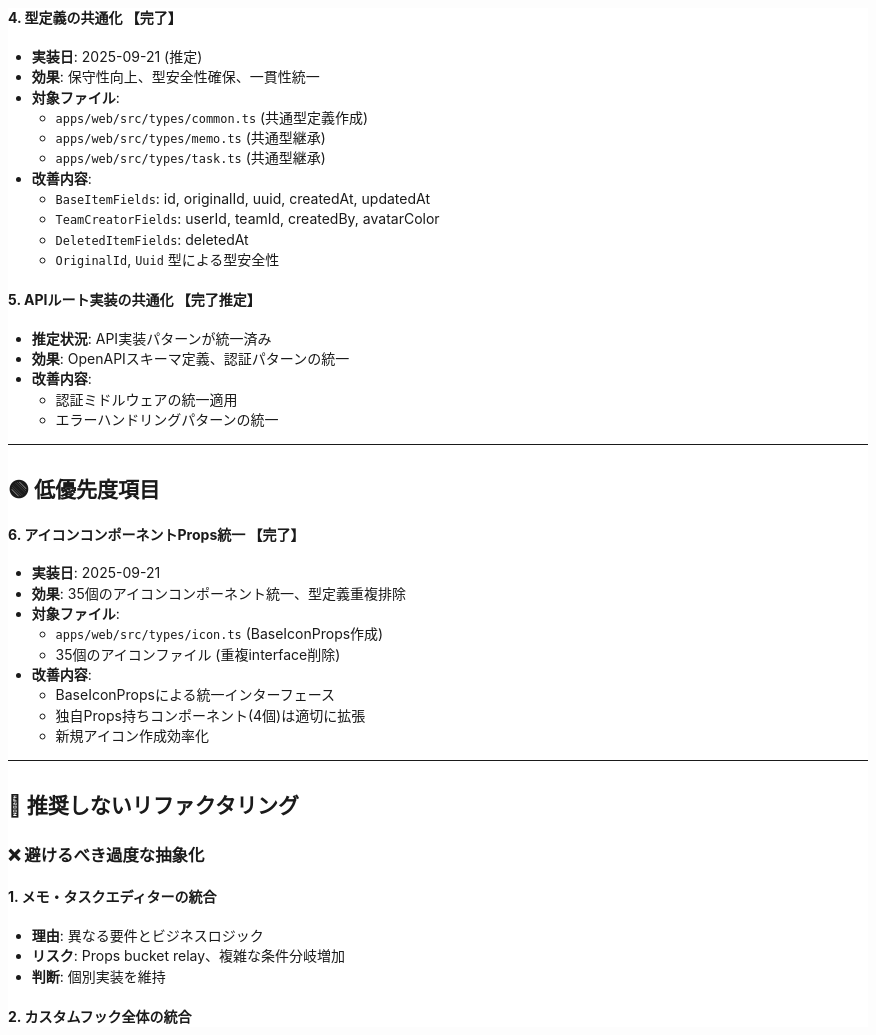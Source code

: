 
#### 4. 型定義の共通化 【完了】

- **実装日**: 2025-09-21 (推定)
- **効果**: 保守性向上、型安全性確保、一貫性統一
- **対象ファイル**:
  - `apps/web/src/types/common.ts` (共通型定義作成)
  - `apps/web/src/types/memo.ts` (共通型継承)
  - `apps/web/src/types/task.ts` (共通型継承)
- **改善内容**:
  - `BaseItemFields`: id, originalId, uuid, createdAt, updatedAt
  - `TeamCreatorFields`: userId, teamId, createdBy, avatarColor
  - `DeletedItemFields`: deletedAt
  - `OriginalId`, `Uuid` 型による型安全性

#### 5. APIルート実装の共通化 【完了推定】

- **推定状況**: API実装パターンが統一済み
- **効果**: OpenAPIスキーマ定義、認証パターンの統一
- **改善内容**:
  - 認証ミドルウェアの統一適用
  - エラーハンドリングパターンの統一

---

## 🟢 低優先度項目

#### 6. アイコンコンポーネントProps統一 【完了】

- **実装日**: 2025-09-21
- **効果**: 35個のアイコンコンポーネント統一、型定義重複排除
- **対象ファイル**:
  - `apps/web/src/types/icon.ts` (BaseIconProps作成)
  - 35個のアイコンファイル (重複interface削除)
- **改善内容**:
  - BaseIconPropsによる統一インターフェース
  - 独自Props持ちコンポーネント(4個)は適切に拡張
  - 新規アイコン作成効率化

---

## 🚫 推奨しないリファクタリング

### ❌ 避けるべき過度な抽象化

#### 1. メモ・タスクエディターの統合

- **理由**: 異なる要件とビジネスロジック
- **リスク**: Props bucket relay、複雑な条件分岐増加
- **判断**: 個別実装を維持

#### 2. カスタムフック全体の統合
